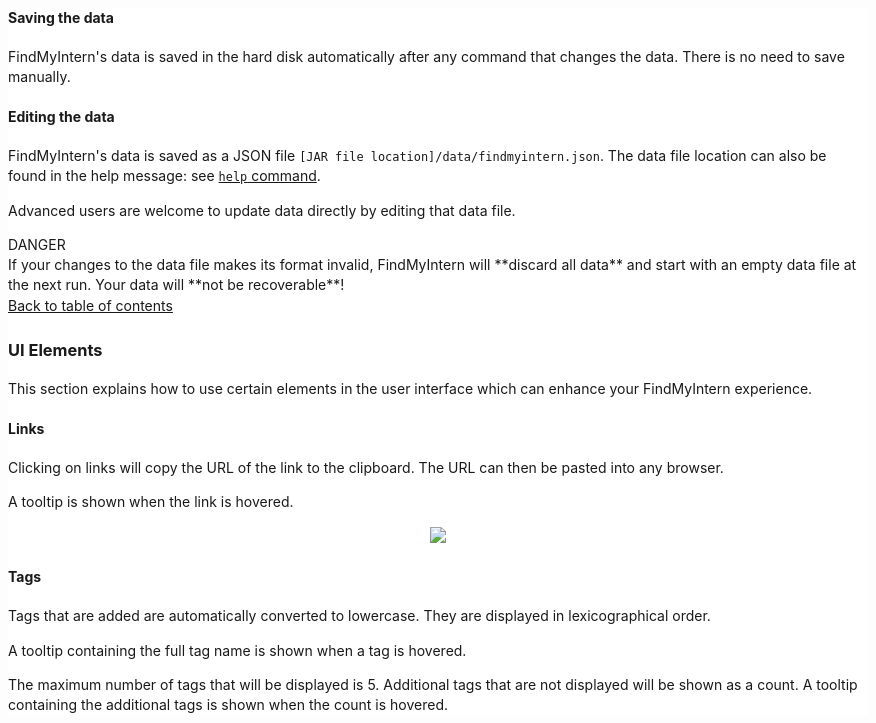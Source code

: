 #### Saving the data

FindMyIntern's data is saved in the hard disk automatically after any command that changes the data. There is no need to save manually.

#### Editing the data

FindMyIntern's data is saved as a JSON file `[JAR file location]/data/findmyintern.json`.
The data file location can also be found in the help message: see [`help` command](#viewing-help-help).

Advanced users are welcome to update data directly by editing that data file.

<div class="d-flex alert alert-danger">
<div class="me-3">
  <span class="badge text-bg-danger">DANGER</span>
</div>
<div markdown="span">
If your changes to the data file makes its format invalid, FindMyIntern will **discard all data** and start with an empty data file at the next run. Your data will **not be recoverable**!
</div>
</div>

<div class="btn-group btn-group-sm mt-2 mb-3">
<a href="#table-of-contents" class="btn btn-outline-light link-primary" style="--bs-btn-font-size: .8rem;"><i class="bi bi-chevron-bar-up me-2"></i>Back to table of contents</a>
</div>

<div style="page-break-after: always;"></div>

### UI Elements

This section explains how to use certain elements in the user interface which can enhance your FindMyIntern experience. 

#### Links

Clicking on links will copy the URL of the link to the clipboard. The URL can then be pasted into any browser.

A tooltip is shown when the link is hovered.

<p align="center">
    <img src="images/linkTooltip.png" />
</p>

#### Tags

Tags that are added are automatically converted to lowercase. They are displayed in lexicographical order.

A tooltip containing the full tag name is shown when a tag is hovered.

The maximum number of tags that will be displayed is 5. Additional tags that are not displayed will be shown as a count.
A tooltip containing the additional tags is shown when the count is hovered.

